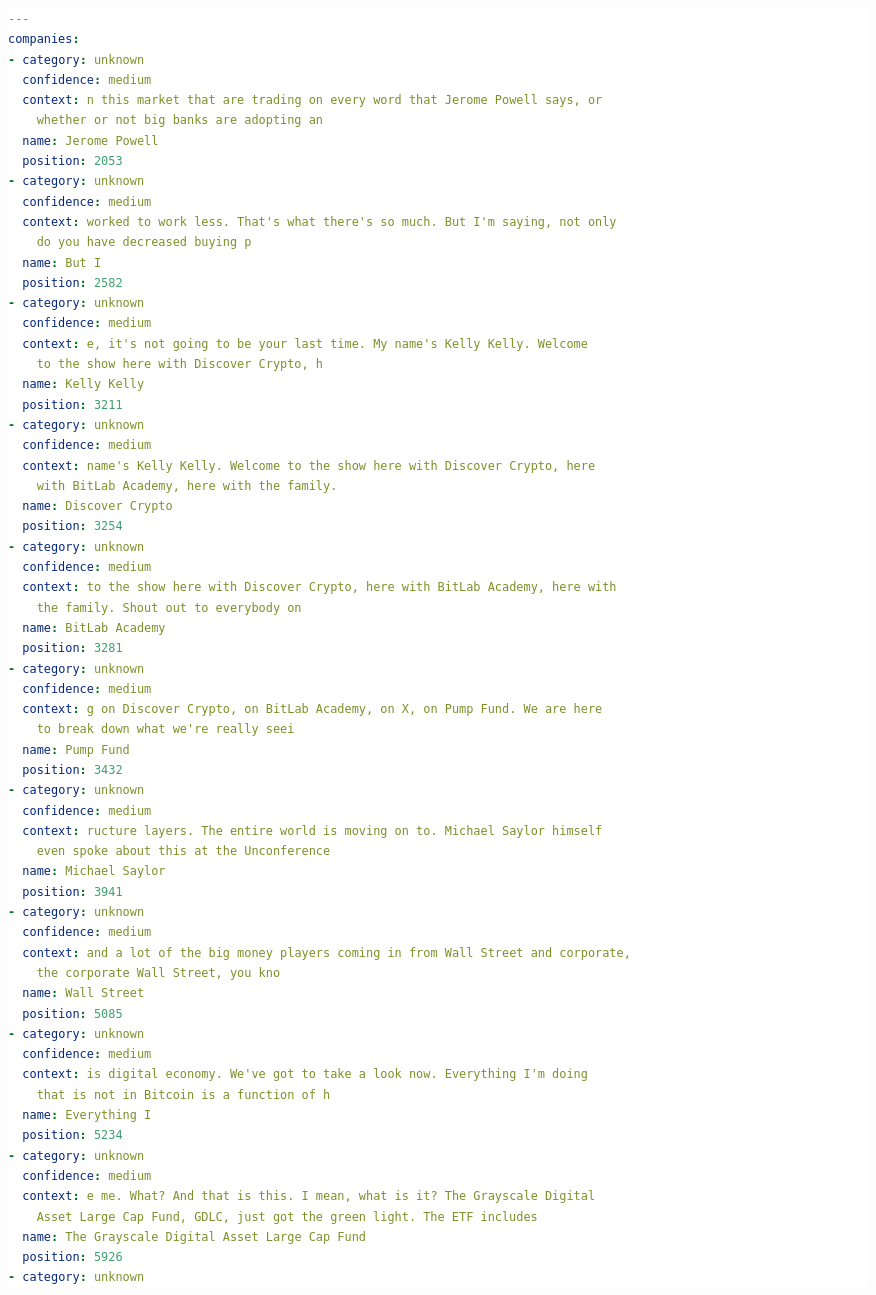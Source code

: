 ```yaml
---
companies:
- category: unknown
  confidence: medium
  context: n this market that are trading on every word that Jerome Powell says, or
    whether or not big banks are adopting an
  name: Jerome Powell
  position: 2053
- category: unknown
  confidence: medium
  context: worked to work less. That's what there's so much. But I'm saying, not only
    do you have decreased buying p
  name: But I
  position: 2582
- category: unknown
  confidence: medium
  context: e, it's not going to be your last time. My name's Kelly Kelly. Welcome
    to the show here with Discover Crypto, h
  name: Kelly Kelly
  position: 3211
- category: unknown
  confidence: medium
  context: name's Kelly Kelly. Welcome to the show here with Discover Crypto, here
    with BitLab Academy, here with the family.
  name: Discover Crypto
  position: 3254
- category: unknown
  confidence: medium
  context: to the show here with Discover Crypto, here with BitLab Academy, here with
    the family. Shout out to everybody on
  name: BitLab Academy
  position: 3281
- category: unknown
  confidence: medium
  context: g on Discover Crypto, on BitLab Academy, on X, on Pump Fund. We are here
    to break down what we're really seei
  name: Pump Fund
  position: 3432
- category: unknown
  confidence: medium
  context: ructure layers. The entire world is moving on to. Michael Saylor himself
    even spoke about this at the Unconference
  name: Michael Saylor
  position: 3941
- category: unknown
  confidence: medium
  context: and a lot of the big money players coming in from Wall Street and corporate,
    the corporate Wall Street, you kno
  name: Wall Street
  position: 5085
- category: unknown
  confidence: medium
  context: is digital economy. We've got to take a look now. Everything I'm doing
    that is not in Bitcoin is a function of h
  name: Everything I
  position: 5234
- category: unknown
  confidence: medium
  context: e me. What? And that is this. I mean, what is it? The Grayscale Digital
    Asset Large Cap Fund, GDLC, just got the green light. The ETF includes
  name: The Grayscale Digital Asset Large Cap Fund
  position: 5926
- category: unknown
```